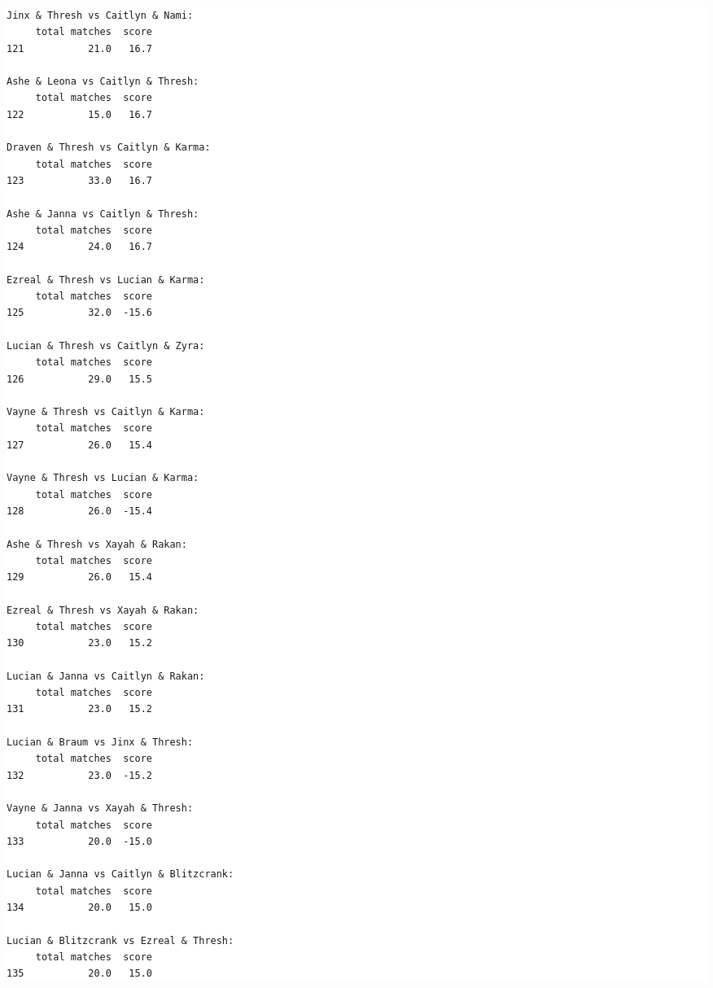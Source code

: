     Jinx & Thresh vs Caitlyn & Nami:
         total matches  score
    121           21.0   16.7
    
    Ashe & Leona vs Caitlyn & Thresh:
         total matches  score
    122           15.0   16.7
    
    Draven & Thresh vs Caitlyn & Karma:
         total matches  score
    123           33.0   16.7
    
    Ashe & Janna vs Caitlyn & Thresh:
         total matches  score
    124           24.0   16.7
    
    Ezreal & Thresh vs Lucian & Karma:
         total matches  score
    125           32.0  -15.6
    
    Lucian & Thresh vs Caitlyn & Zyra:
         total matches  score
    126           29.0   15.5
    
    Vayne & Thresh vs Caitlyn & Karma:
         total matches  score
    127           26.0   15.4
    
    Vayne & Thresh vs Lucian & Karma:
         total matches  score
    128           26.0  -15.4
    
    Ashe & Thresh vs Xayah & Rakan:
         total matches  score
    129           26.0   15.4
    
    Ezreal & Thresh vs Xayah & Rakan:
         total matches  score
    130           23.0   15.2
    
    Lucian & Janna vs Caitlyn & Rakan:
         total matches  score
    131           23.0   15.2
    
    Lucian & Braum vs Jinx & Thresh:
         total matches  score
    132           23.0  -15.2
    
    Vayne & Janna vs Xayah & Thresh:
         total matches  score
    133           20.0  -15.0
    
    Lucian & Janna vs Caitlyn & Blitzcrank:
         total matches  score
    134           20.0   15.0
    
    Lucian & Blitzcrank vs Ezreal & Thresh:
         total matches  score
    135           20.0   15.0
    